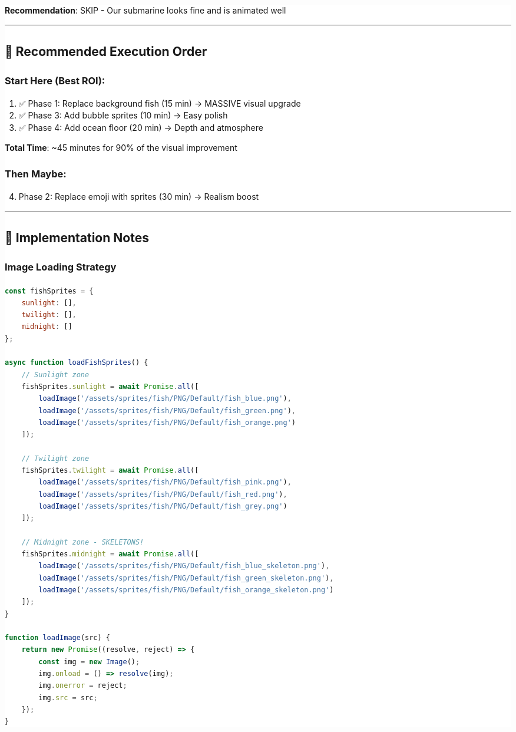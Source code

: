 **Recommendation**: SKIP - Our submarine looks fine and is animated well

---

## 🚀 Recommended Execution Order

### **Start Here** (Best ROI):
1. ✅ Phase 1: Replace background fish (15 min) → MASSIVE visual upgrade
2. ✅ Phase 3: Add bubble sprites (10 min) → Easy polish
3. ✅ Phase 4: Add ocean floor (20 min) → Depth and atmosphere

**Total Time**: ~45 minutes for 90% of the visual improvement

### **Then Maybe**:
4. Phase 2: Replace emoji with sprites (30 min) → Realism boost

---

## 📝 Implementation Notes

### **Image Loading Strategy**
```javascript
const fishSprites = {
    sunlight: [],
    twilight: [],
    midnight: []
};

async function loadFishSprites() {
    // Sunlight zone
    fishSprites.sunlight = await Promise.all([
        loadImage('/assets/sprites/fish/PNG/Default/fish_blue.png'),
        loadImage('/assets/sprites/fish/PNG/Default/fish_green.png'),
        loadImage('/assets/sprites/fish/PNG/Default/fish_orange.png')
    ]);
    
    // Twilight zone
    fishSprites.twilight = await Promise.all([
        loadImage('/assets/sprites/fish/PNG/Default/fish_pink.png'),
        loadImage('/assets/sprites/fish/PNG/Default/fish_red.png'),
        loadImage('/assets/sprites/fish/PNG/Default/fish_grey.png')
    ]);
    
    // Midnight zone - SKELETONS!
    fishSprites.midnight = await Promise.all([
        loadImage('/assets/sprites/fish/PNG/Default/fish_blue_skeleton.png'),
        loadImage('/assets/sprites/fish/PNG/Default/fish_green_skeleton.png'),
        loadImage('/assets/sprites/fish/PNG/Default/fish_orange_skeleton.png')
    ]);
}

function loadImage(src) {
    return new Promise((resolve, reject) => {
        const img = new Image();
        img.onload = () => resolve(img);
        img.onerror = reject;
        img.src = src;
    });
}
```
